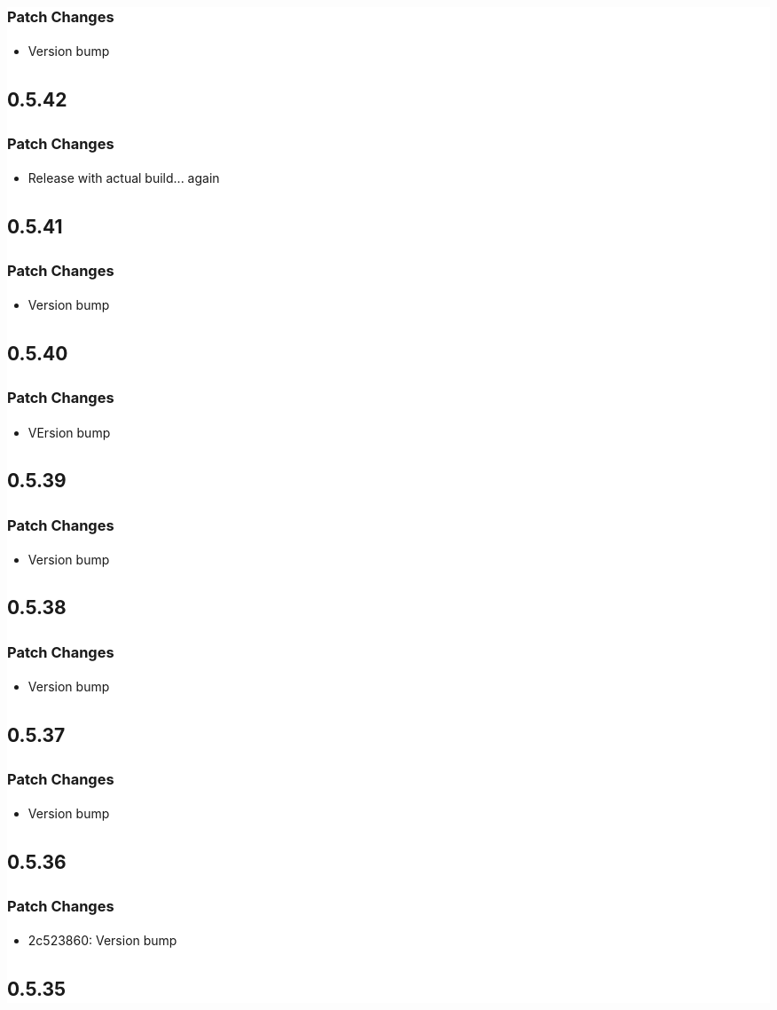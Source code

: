 ### Patch Changes

- Version bump

## 0.5.42

### Patch Changes

- Release with actual build... again

## 0.5.41

### Patch Changes

- Version bump

## 0.5.40

### Patch Changes

- VErsion bump

## 0.5.39

### Patch Changes

- Version bump

## 0.5.38

### Patch Changes

- Version bump

## 0.5.37

### Patch Changes

- Version bump

## 0.5.36

### Patch Changes

- 2c523860: Version bump

## 0.5.35
